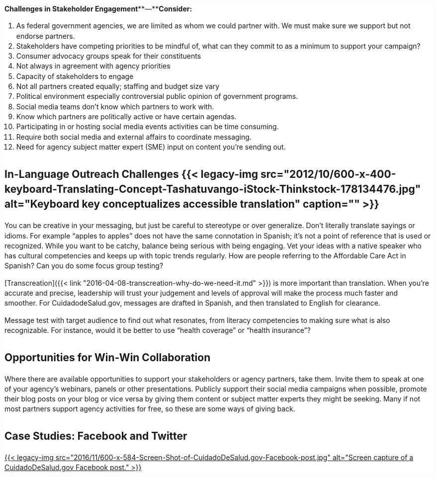 **Challenges in Stakeholder Engagement****—****Consider:**

  1. As federal government agencies, we are limited as whom we could partner with. We must make sure we support but not endorse partners.
  2. Stakeholders have competing priorities to be mindful of, what can they commit to as a minimum to support your campaign?
  3. Consumer advocacy groups speak for their constituents
  4. Not always in agreement with agency priorities
  5. Capacity of stakeholders to engage
  6. Not all partners created equally; staffing and budget size vary
  7. Political environment especially controversial public opinion of government programs.
  8. Social media teams don’t know which partners to work with.
  9. Know which partners are politically active or have certain agendas.
 10. Participating in or hosting social media events activities can be time consuming.
 11. Require both social media and external affairs to coordinate messaging.
 12. Need for agency subject matter expert (SME) input on content you&#8217;re sending out.

## In-Language Outreach Challenges {{< legacy-img src="2012/10/600-x-400-keyboard-Translating-Concept-Tashatuvango-iStock-Thinkstock-178134476.jpg" alt="Keyboard key conceptualizes accessible translation" caption="" >}} 

You can be creative in your messaging, but just be careful to stereotype or over generalize. Don&#8217;t literally translate sayings or idioms. For example &#8220;apples to apples&#8221; does not have the same connotation in Spanish; it&#8217;s not a point of reference that is used or recognized. While you want to be catchy, balance being serious with being engaging. Vet your ideas with a native speaker who has cultural competencies and keeps up with topic trends regularly. How are people referring to the Affordable Care Act in Spanish? Can you do some focus group testing?

[Transcreation]({{< link "2016-04-08-transcreation-why-do-we-need-it.md" >}}) is more important than translation. When you&#8217;re accurate and precise, leadership will trust your judgement and levels of approval will make the process much faster and smoother. For CuidadodeSalud.gov, messages are drafted in Spanish, and then translated to English for clearance.

Message test with target audience to find out what resonates, from literacy competencies to making sure what is also recognizable. For instance, would it be better to use &#8220;health coverage&#8221; or &#8220;health insurance&#8221;?

## Opportunities for Win-Win Collaboration

Where there are available opportunities to support your stakeholders or agency partners, take them. Invite them to speak at one of your agency&#8217;s webinars, panels or other presentations. Publicly support their social media campaigns when possible, promote their blog posts on your blog or vice versa by giving them content or subject matter experts they might be seeking. Many if not most partners support agency activities for free, so these are some ways of giving back.

## Case Studies: Facebook and Twitter

[{{< legacy-img src="2016/11/600-x-584-Screen-Shot-of-CuidadoDeSalud.gov-Facebook-post.jpg" alt="Screen capture of a CuidadoDeSalud.gov Facebook post." >}}](https://www.facebook.com/Cuidadodesaludgov/posts/1173399182742071)
